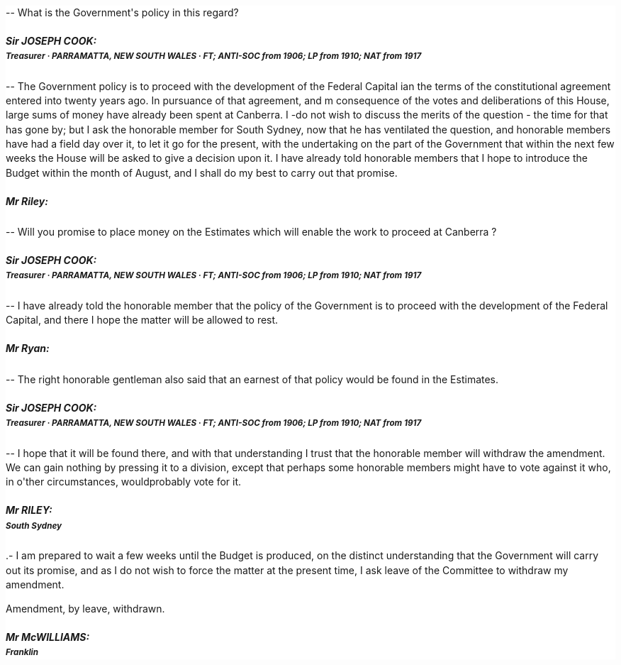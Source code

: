 -- What is the Government's policy in this regard? 

##### Sir JOSEPH COOK:<br><small class="text-muted">Treasurer &middot; PARRAMATTA, NEW SOUTH WALES &middot; FT; ANTI-SOC from 1906; LP from 1910; NAT from 1917</small>

-- The Government policy is to proceed with the development of the Federal Capital ian the terms of the constitutional agreement entered into twenty years ago. In pursuance of that agreement, and m consequence of the votes and deliberations of this House, large sums of money have already been spent at Canberra. I -do not wish to discuss the merits of the question - the time for that has gone by; but I ask the honorable member for South Sydney, now that he has ventilated the question, and honorable members have had a field day over it, to let it go for the present, with the undertaking on the part of the Government that within the next few weeks the House will be asked to give a decision upon it. I have already told honorable members that I hope to introduce the Budget within the month of August, and I shall do my best to carry out that promise. 

##### Mr Riley:

-- Will you promise to place money on the Estimates which will enable the work to proceed at Canberra ? 

##### Sir JOSEPH COOK:<br><small class="text-muted">Treasurer &middot; PARRAMATTA, NEW SOUTH WALES &middot; FT; ANTI-SOC from 1906; LP from 1910; NAT from 1917</small>

-- I have already told the honorable member that the policy of the Government is to proceed with the development of the Federal Capital, and there I hope the matter will be allowed to rest. 

##### Mr Ryan:

-- The right honorable gentleman also said that an earnest of that policy would be found in the Estimates. 

##### Sir JOSEPH COOK:<br><small class="text-muted">Treasurer &middot; PARRAMATTA, NEW SOUTH WALES &middot; FT; ANTI-SOC from 1906; LP from 1910; NAT from 1917</small>

-- I hope that it will be found there, and with that understanding I trust that the honorable member will withdraw the amendment. We can gain nothing by pressing it to a division, except that perhaps some honorable members might have to vote against it who, in o'ther circumstances, wouldprobably vote for it. 

##### Mr RILEY:<br><small class="text-muted">South Sydney</small>

.- I am prepared to wait a few weeks until the Budget is produced, on the distinct understanding that the Government will carry out its promise, and as I do not wish to force the matter at the present time, I ask leave of the Committee to withdraw my amendment. 

Amendment, by leave, withdrawn. 

##### Mr McWILLIAMS:<br><small class="text-muted">Franklin</small>
